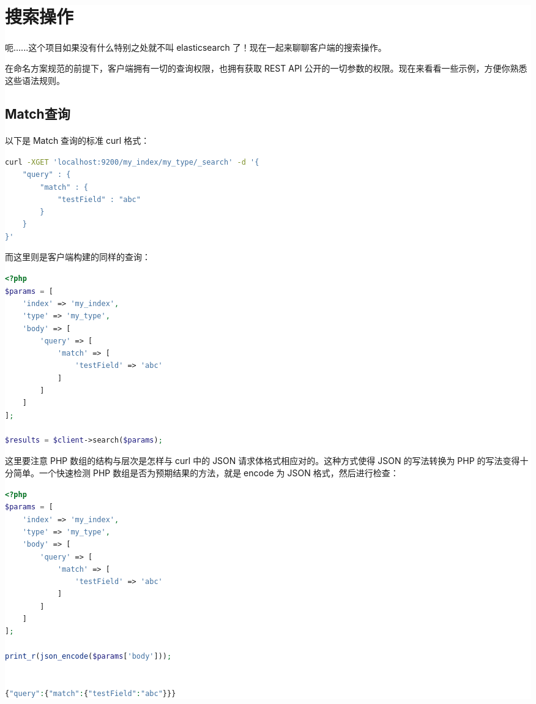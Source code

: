 # 搜索操作

呃......这个项目如果没有什么特别之处就不叫 elasticsearch 了！现在一起来聊聊客户端的搜索操作。

在命名方案规范的前提下，客户端拥有一切的查询权限，也拥有获取 REST API 公开的一切参数的权限。现在来看看一些示例，方便你熟悉这些语法规则。

## Match查询

以下是 Match 查询的标准 curl 格式：

```sh
curl -XGET 'localhost:9200/my_index/my_type/_search' -d '{
    "query" : {
        "match" : {
            "testField" : "abc"
        }
    }
}'
```

而这里则是客户端构建的同样的查询：

```php
<?php
$params = [
    'index' => 'my_index',
    'type' => 'my_type',
    'body' => [
        'query' => [
            'match' => [
                'testField' => 'abc'
            ]
        ]
    ]
];

$results = $client->search($params);
```

这里要注意 PHP 数组的结构与层次是怎样与 curl 中的 JSON 请求体格式相应对的。这种方式使得 JSON 的写法转换为 PHP 的写法变得十分简单。一个快速检测 PHP 数组是否为预期结果的方法，就是 encode 为 JSON 格式，然后进行检查：

```php
<?php
$params = [
    'index' => 'my_index',
    'type' => 'my_type',
    'body' => [
        'query' => [
            'match' => [
                'testField' => 'abc'
            ]
        ]
    ]
];

print_r(json_encode($params['body']));


{"query":{"match":{"testField":"abc"}}}
```
